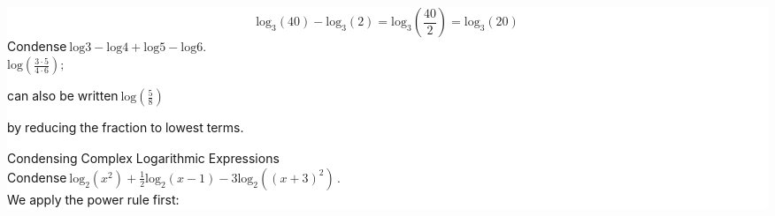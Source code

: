 <div data-type="equation" id="eip-id1165135178053" class="equation unnumbered" data-label="">
<math xmlns="http://www.w3.org/1998/Math/MathML" display="block"> <mrow> <msub> <mrow> <mi>log</mi> </mrow> <mn>3</mn> </msub> <mrow><mo>(</mo> <mrow> <mn>40</mn> </mrow> <mo>)</mo></mrow><mo>−</mo><msub> <mrow> <mi>log</mi> </mrow> <mn>3</mn> </msub> <mrow><mo>(</mo> <mn>2</mn> <mo>)</mo></mrow><mo>=</mo><msub> <mrow> <mi>log</mi> </mrow> <mn>3</mn> </msub> <mrow><mo>(</mo> <mrow> <mfrac> <mrow> <mn>40</mn> </mrow> <mn>2</mn> </mfrac> </mrow> <mo>)</mo></mrow><mo>=</mo><msub> <mrow> <mi>log</mi> </mrow> <mn>3</mn> </msub> <mrow><mo>(</mo> <mrow> <mn>20</mn> </mrow> <mo>)</mo></mrow> </mrow> </math>
</div>
</div>
</div>
</div>

<div data-type="note" data-has-label="true" class="note precalculus try" data-label="Try It">
<div data-type="exercise" class="exercise" id="ti_04_05_10">
<div data-type="problem" class="problem" markdown="1">
Condense<math xmlns="http://www.w3.org/1998/Math/MathML"> <mrow> <mtext> </mtext><mi>log</mi><mn>3</mn><mo>−</mo><mi>log</mi><mn>4</mn><mo>+</mo><mi>log</mi><mn>5</mn><mo>−</mo><mi>log</mi><mn>6.</mn> </mrow> </math>

</div>
<div data-type="solution" class="solution" markdown="1">
<math xmlns="http://www.w3.org/1998/Math/MathML"> <mrow> <mi>log</mi><mrow><mo>(</mo> <mrow> <mfrac> <mrow> <mn>3</mn><mo>⋅</mo><mn>5</mn> </mrow> <mrow> <mn>4</mn><mo>⋅</mo><mn>6</mn> </mrow> </mfrac> </mrow> <mo>)</mo></mrow><mo>;</mo><mtext> </mtext> </mrow> </math>

can also be written<math xmlns="http://www.w3.org/1998/Math/MathML"> <mrow> <mtext> </mtext><mi>log</mi><mrow><mo>(</mo> <mrow> <mfrac> <mn>5</mn> <mn>8</mn> </mfrac> </mrow> <mo>)</mo></mrow><mtext> </mtext> </mrow> </math>

by reducing the fraction to lowest terms.

</div>
</div>
</div>

<div data-type="example" class="example" id="Example_04_05_10">
<div data-type="exercise" class="exercise">
<div data-type="problem" class="problem" markdown="1">
<div data-type="title">
Condensing Complex Logarithmic Expressions
</div>
Condense<math xmlns="http://www.w3.org/1998/Math/MathML"> <mrow> <mtext> </mtext><msub> <mrow> <mi>log</mi> </mrow> <mn>2</mn> </msub> <mrow><mo>(</mo> <mrow> <msup> <mi>x</mi> <mn>2</mn> </msup> </mrow> <mo>)</mo></mrow><mo>+</mo><mfrac> <mn>1</mn> <mn>2</mn> </mfrac> <msub> <mrow> <mi>log</mi> </mrow> <mn>2</mn> </msub> <mrow><mo>(</mo> <mrow> <mi>x</mi><mo>−</mo><mn>1</mn> </mrow> <mo>)</mo></mrow><mo>−</mo><mn>3</mn><msub> <mrow> <mi>log</mi> </mrow> <mn>2</mn> </msub> <mrow><mo>(</mo> <mrow> <msup> <mrow> <mrow><mo>(</mo> <mrow> <mi>x</mi><mo>+</mo><mn>3</mn> </mrow> <mo>)</mo></mrow> </mrow> <mn>2</mn> </msup> </mrow> <mo>)</mo></mrow><mo>.</mo> </mrow> </math>

</div>
<div data-type="solution" class="solution" markdown="1">
We apply the power rule first:

<div data-type="equation" id="eip-id1165131962868" class="equation unnumbered" data-label="">